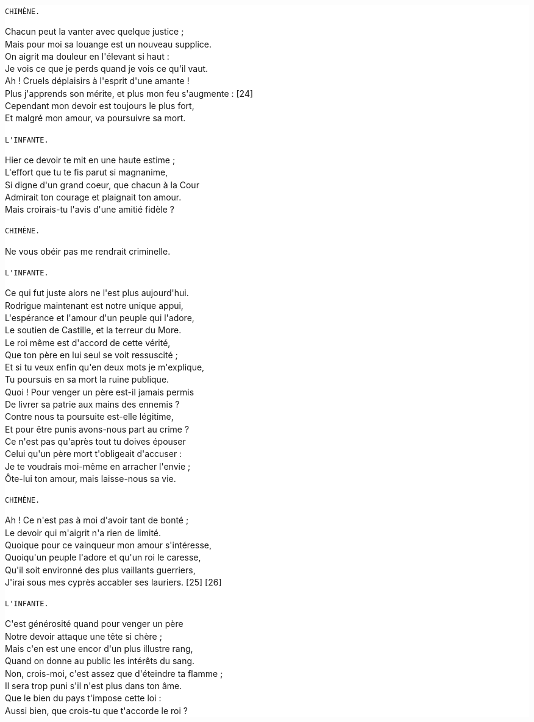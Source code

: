    CHIMÈNE.
Chacun peut la vanter avec quelque justice ;  
Mais pour moi sa louange est un nouveau supplice.  
On aigrit ma douleur en l'élevant si haut :  
Je vois ce que je perds quand je vois ce qu'il vaut.  
Ah ! Cruels déplaisirs à l'esprit d'une amante !  
Plus j'apprends son mérite, et plus mon feu s'augmente : [24]  
Cependant mon devoir est toujours le plus fort,  
Et malgré mon amour, va poursuivre sa mort.  

    L'INFANTE.
Hier ce devoir te mit en une haute estime ;  
L'effort que tu te fis parut si magnanime,  
Si digne d'un grand coeur, que chacun à la Cour  
Admirait ton courage et plaignait ton amour.  
Mais croirais-tu l'avis d'une amitié fidèle ?  

    CHIMÈNE.
Ne vous obéir pas me rendrait criminelle.  

    L'INFANTE.
Ce qui fut juste alors ne l'est plus aujourd'hui.  
Rodrigue maintenant est notre unique appui,  
L'espérance et l'amour d'un peuple qui l'adore,  
Le soutien de Castille, et la terreur du More.  
Le roi même est d'accord de cette vérité,  
Que ton père en lui seul se voit ressuscité ;  
Et si tu veux enfin qu'en deux mots je m'explique,  
Tu poursuis en sa mort la ruine publique.  
Quoi ! Pour venger un père est-il jamais permis  
De livrer sa patrie aux mains des ennemis ?  
Contre nous ta poursuite est-elle légitime,  
Et pour être punis avons-nous part au crime ?  
Ce n'est pas qu'après tout tu doives épouser  
Celui qu'un père mort t'obligeait d'accuser :  
Je te voudrais moi-même en arracher l'envie ;  
Ôte-lui ton amour, mais laisse-nous sa vie.  

    CHIMÈNE.
Ah ! Ce n'est pas à moi d'avoir tant de bonté ;  
Le devoir qui m'aigrit n'a rien de limité.  
Quoique pour ce vainqueur mon amour s'intéresse,  
Quoiqu'un peuple l'adore et qu'un roi le caresse,  
Qu'il soit environné des plus vaillants guerriers,  
J'irai sous mes cyprès accabler ses lauriers. [25] [26]  

    L'INFANTE.
C'est générosité quand pour venger un père  
Notre devoir attaque une tête si chère ;  
Mais c'en est une encor d'un plus illustre rang,  
Quand on donne au public les intérêts du sang.  
Non, crois-moi, c'est assez que d'éteindre ta flamme ;  
Il sera trop puni s'il n'est plus dans ton âme.  
Que le bien du pays t'impose cette loi :  
Aussi bien, que crois-tu que t'accorde le roi ?  
